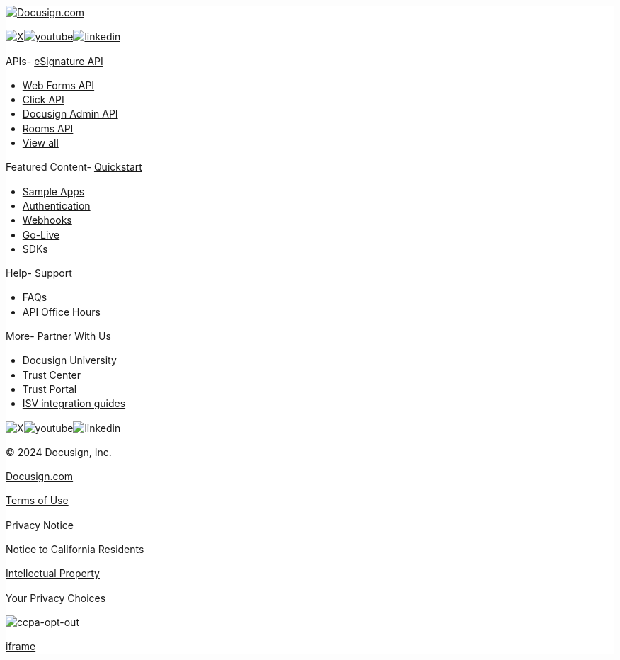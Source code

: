 [![Docusign.com](/img/docusign-logo.svg)](https://docusign.com)

[![X](https://images.ctfassets.net/aj9z008chlq0/jUnMYaPzapgZma42YHdEv/375916f63ce5f10c79da650018f8cb0c/x-logo.png)](https://x.com/DocusignDevs)[![youtube](https://images.ctfassets.net/aj9z008chlq0/pYBeoyZ3yAWrQ7yx2MV6U/c3e2679fb091dd6f6dbf9b250bd5ed9a/social-icon-youtube.png)](https://www.youtube.com/@DocusignDevs)[![linkedin](https://images.ctfassets.net/aj9z008chlq0/5dZh3hbAdZ97DYDNdhijTA/19230fd1c70b76dea1eef8834779e2cd/social-icon-linkedin.png)](https://www.linkedin.com/showcase/docusigndevs/)

APIs- [eSignature API](/docs/esign-rest-api/)
- [Web Forms API](/docs/web-forms-api/)
- [Click API](/docs/click-api/)
- [Docusign Admin API](/docs/admin-api/)
- [Rooms API](/docs/rooms-api/)
- [View all](/docs/)

Featured Content- [Quickstart](/docs/esign-rest-api/quickstart/)
- [Sample Apps](/sample-apps/)
- [Authentication](/platform/auth/)
- [Webhooks](/platform/webhooks/)
- [Go-Live](/platform/go-live/)
- [SDKs](/docs/sdks/)

Help- [Support](/support/)
- [FAQs](https://support.docusign.com/s/articles/DocuSign-Developer-Support-FAQs)
- [API Office Hours](https://www.docusign.com/resources?term_node_tid_depth=486&developer=1341&utm_source=footer&utm_medium=banner&utm_campaign=apiofficehours)

More- [Partner With Us](https://partners.docusign.com/s/)
- [Docusign University](/training/)
- [Trust Center](https://www.docusign.com/trust)
- [Trust Portal](https://www.docusign.com/trust-portal)
- [ISV integration guides](/partner/isv-integration-guides/)

[![X](https://images.ctfassets.net/aj9z008chlq0/jUnMYaPzapgZma42YHdEv/375916f63ce5f10c79da650018f8cb0c/x-logo.png)](https://x.com/DocusignDevs)[![youtube](https://images.ctfassets.net/aj9z008chlq0/pYBeoyZ3yAWrQ7yx2MV6U/c3e2679fb091dd6f6dbf9b250bd5ed9a/social-icon-youtube.png)](https://www.youtube.com/@DocusignDevs)[![linkedin](https://images.ctfassets.net/aj9z008chlq0/5dZh3hbAdZ97DYDNdhijTA/19230fd1c70b76dea1eef8834779e2cd/social-icon-linkedin.png)](https://www.linkedin.com/showcase/docusigndevs/)

© 2024 Docusign, Inc.

[Docusign.com](https://docusign.com)

[Terms of Use](https://www.docusign.com/company/terms-and-conditions/developers)

[Privacy Notice](https://www.docusign.com/company/privacy-policy)

[Notice to California Residents](https://www.docusign.com/privacy#8)

[Intellectual Property](https://www.docusign.com/IP)

Your Privacy Choices

![ccpa-opt-out](/img/svg/ccpa-opt-out.svg)

[iframe](https://a275532918.cdn.optimizely.com/client_storage/a275532918.html)
